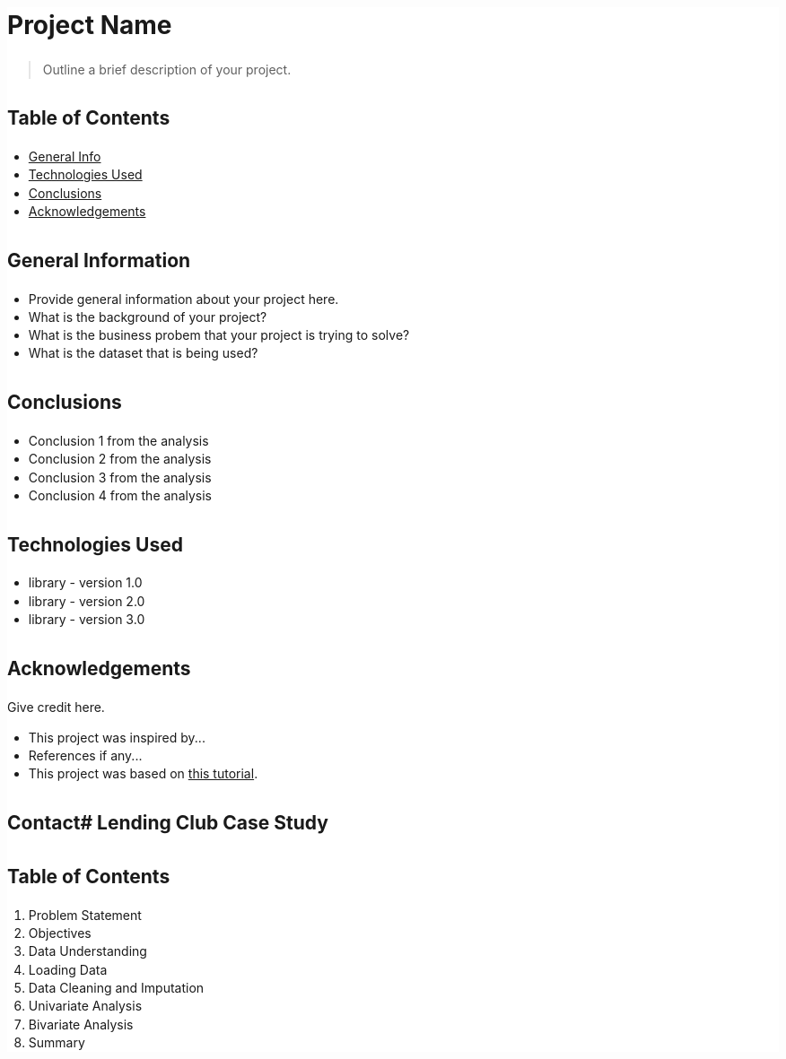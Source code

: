 # Project Name
> Outline a brief description of your project.


## Table of Contents
* [General Info](#general-information)
* [Technologies Used](#technologies-used)
* [Conclusions](#conclusions)
* [Acknowledgements](#acknowledgements)



## General Information
- Provide general information about your project here.
- What is the background of your project?
- What is the business probem that your project is trying to solve?
- What is the dataset that is being used?



## Conclusions
- Conclusion 1 from the analysis
- Conclusion 2 from the analysis
- Conclusion 3 from the analysis
- Conclusion 4 from the analysis




## Technologies Used
- library - version 1.0
- library - version 2.0
- library - version 3.0



## Acknowledgements
Give credit here.
- This project was inspired by...
- References if any...
- This project was based on [this tutorial](https://www.example.com).


## Contact# Lending Club Case Study

## Table of Contents
1. Problem Statement
2. Objectives
3. Data Understanding
4. Loading Data
5. Data Cleaning and Imputation
6. Univariate Analysis
7. Bivariate Analysis
8. Summary
